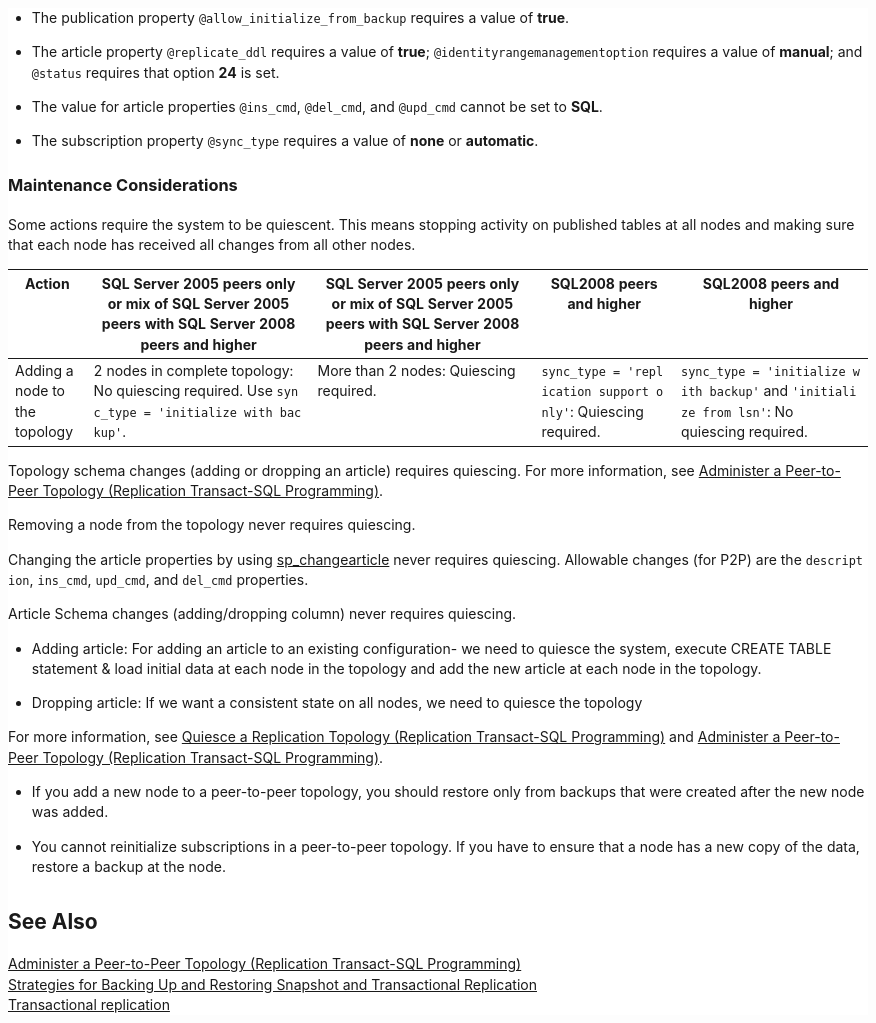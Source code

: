 -   The publication property `@allow_initialize_from_backup` requires a value of **true**.  
  
-   The article property `@replicate_ddl` requires a value of **true**; `@identityrangemanagementoption` requires a value of **manual**; and `@status` requires that option **24** is set.  
  
-   The value for article properties `@ins_cmd`, `@del_cmd`, and `@upd_cmd` cannot be set to **SQL**.  
  
-   The subscription property `@sync_type` requires a value of **none** or **automatic**.  
  
### Maintenance Considerations  
 Some actions require the system to be quiescent. This means stopping activity on published tables at all nodes and making sure that each node has received all changes from all other nodes.  
  
|Action|SQL Server 2005 peers only or mix of SQL Server 2005 peers with SQL Server 2008 peers and higher|SQL Server 2005 peers only or mix of SQL Server 2005 peers with SQL Server 2008 peers and higher|SQL2008 peers and higher|SQL2008 peers and higher|  
|-|------------------------------------------------------------------------------------------------------|------------------------------------------------------------------------------------------------------|------------------------------|------------------------------|  
|Adding a node to the topology|2 nodes in complete topology: No quiescing required. Use `sync_type = 'initialize with backup'`.|More than 2 nodes: Quiescing required.|`sync_type = 'replication support only'`: Quiescing required.|`sync_type = 'initialize with backup'` and `'initialize from lsn'`: No quiescing required.|  
  
 Topology schema changes (adding or dropping an article) requires quiescing. For more information, see [Administer a Peer-to-Peer Topology &#40;Replication Transact-SQL Programming&#41;](../../../relational-databases/replication/administration/administer-a-peer-to-peer-topology-replication-transact-sql-programming.md).  
  
 Removing a node from the topology never requires quiescing.  
  
 Changing the article properties by using  [sp_changearticle](../../../relational-databases/system-stored-procedures/sp-changearticle-transact-sql.md) never requires quiescing. Allowable changes (for P2P) are the `description`, `ins_cmd`, `upd_cmd`, and `del_cmd` properties.  
  
 Article Schema changes (adding/dropping column) never requires quiescing.  
  
-   Adding article: For adding an article to an existing configuration- we need to quiesce the system, execute CREATE TABLE statement & load initial data at each node in the topology and add the new article at each node in the topology.  
  
-   Dropping article: If we want a consistent state on all nodes, we need to quiesce the topology  
  
 For more information, see [Quiesce a Replication Topology &#40;Replication Transact-SQL Programming&#41;](../../../relational-databases/replication/administration/quiesce-a-replication-topology-replication-transact-sql-programming.md) and [Administer a Peer-to-Peer Topology &#40;Replication Transact-SQL Programming&#41;](../../../relational-databases/replication/administration/administer-a-peer-to-peer-topology-replication-transact-sql-programming.md).  
  
-   If you add a new node to a peer-to-peer topology, you should restore only from backups that were created after the new node was added.  
  
-   You cannot reinitialize subscriptions in a peer-to-peer topology. If you have to ensure that a node has a new copy of the data, restore a backup at the node.  
  
## See Also  
 [Administer a Peer-to-Peer Topology &#40;Replication Transact-SQL Programming&#41;](../../../relational-databases/replication/administration/administer-a-peer-to-peer-topology-replication-transact-sql-programming.md)   
 [Strategies for Backing Up and Restoring Snapshot and Transactional Replication](../../../relational-databases/replication/administration/strategies-for-backing-up-and-restoring-snapshot-and-transactional-replication.md)   
 [Transactional replication](../../../relational-databases/replication/transactional/transactional-replication.md)  
  
  
